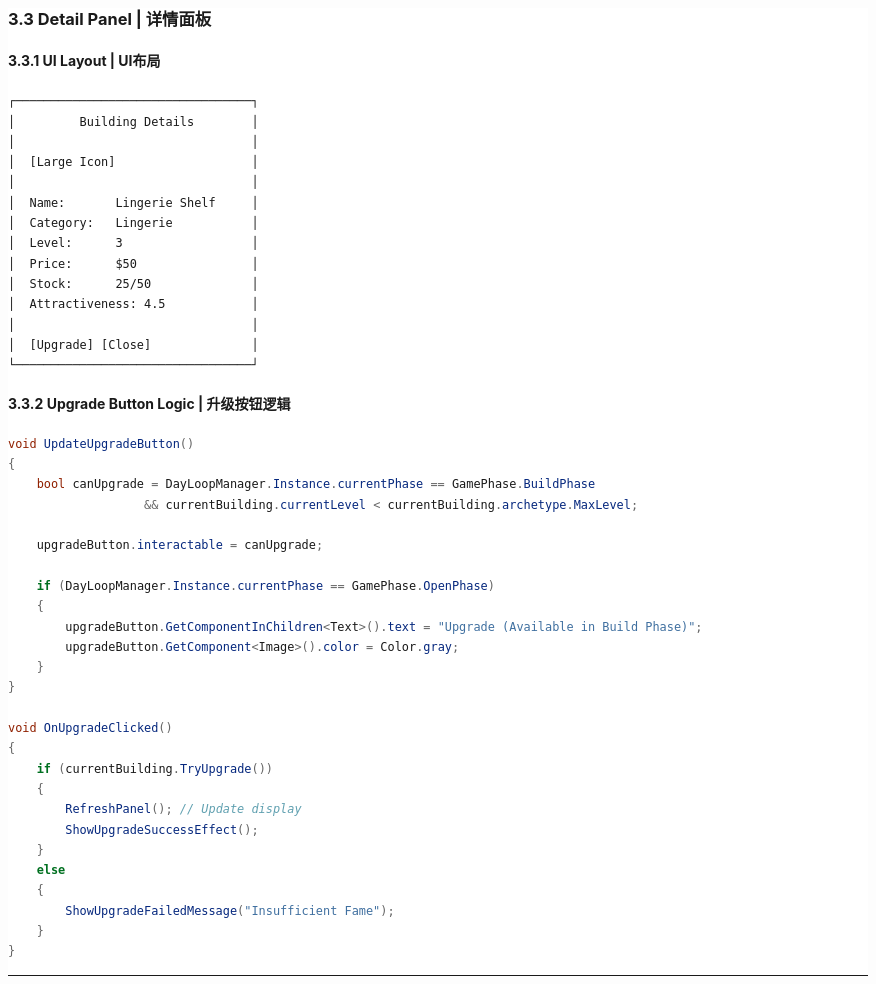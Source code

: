 
### 3.3 Detail Panel | 详情面板

#### 3.3.1 UI Layout | UI布局
```
┌─────────────────────────────────┐
│         Building Details        │
│                                 │
│  [Large Icon]                   │
│                                 │
│  Name:       Lingerie Shelf     │
│  Category:   Lingerie           │
│  Level:      3                  │
│  Price:      $50                │
│  Stock:      25/50              │
│  Attractiveness: 4.5            │
│                                 │
│  [Upgrade] [Close]              │
└─────────────────────────────────┘
```

#### 3.3.2 Upgrade Button Logic | 升级按钮逻辑
```csharp
void UpdateUpgradeButton()
{
    bool canUpgrade = DayLoopManager.Instance.currentPhase == GamePhase.BuildPhase
                   && currentBuilding.currentLevel < currentBuilding.archetype.MaxLevel;

    upgradeButton.interactable = canUpgrade;

    if (DayLoopManager.Instance.currentPhase == GamePhase.OpenPhase)
    {
        upgradeButton.GetComponentInChildren<Text>().text = "Upgrade (Available in Build Phase)";
        upgradeButton.GetComponent<Image>().color = Color.gray;
    }
}

void OnUpgradeClicked()
{
    if (currentBuilding.TryUpgrade())
    {
        RefreshPanel(); // Update display
        ShowUpgradeSuccessEffect();
    }
    else
    {
        ShowUpgradeFailedMessage("Insufficient Fame");
    }
}
```

---
